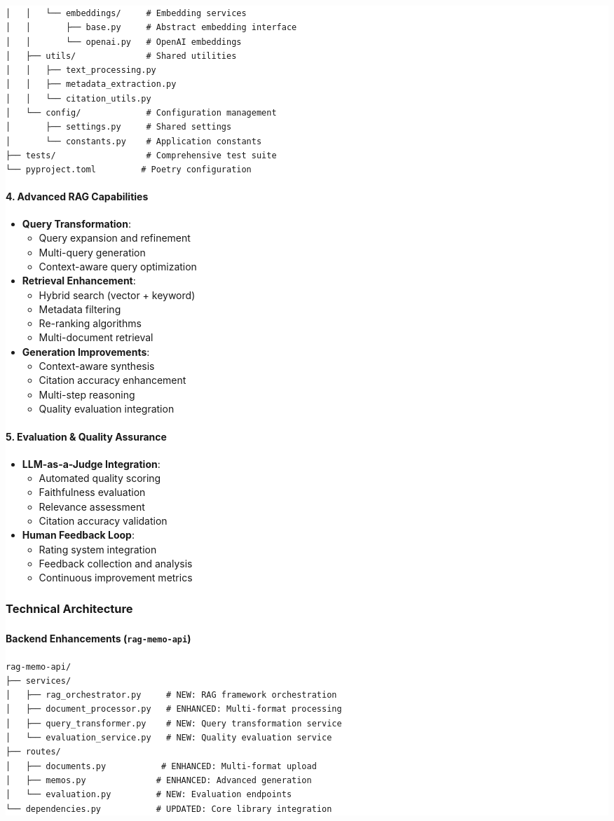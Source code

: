 ```
│   │   └── embeddings/     # Embedding services
│   │       ├── base.py     # Abstract embedding interface
│   │       └── openai.py   # OpenAI embeddings
│   ├── utils/              # Shared utilities
│   │   ├── text_processing.py
│   │   ├── metadata_extraction.py
│   │   └── citation_utils.py
│   └── config/             # Configuration management
│       ├── settings.py     # Shared settings
│       └── constants.py    # Application constants
├── tests/                  # Comprehensive test suite
└── pyproject.toml         # Poetry configuration
```

#### 4. Advanced RAG Capabilities
- **Query Transformation**:
  - Query expansion and refinement
  - Multi-query generation
  - Context-aware query optimization
- **Retrieval Enhancement**:
  - Hybrid search (vector + keyword)
  - Metadata filtering
  - Re-ranking algorithms
  - Multi-document retrieval
- **Generation Improvements**:
  - Context-aware synthesis
  - Citation accuracy enhancement
  - Multi-step reasoning
  - Quality evaluation integration

#### 5. Evaluation & Quality Assurance
- **LLM-as-a-Judge Integration**:
  - Automated quality scoring
  - Faithfulness evaluation
  - Relevance assessment
  - Citation accuracy validation
- **Human Feedback Loop**:
  - Rating system integration
  - Feedback collection and analysis
  - Continuous improvement metrics

### Technical Architecture

#### Backend Enhancements (`rag-memo-api`)
```
rag-memo-api/
├── services/
│   ├── rag_orchestrator.py     # NEW: RAG framework orchestration
│   ├── document_processor.py   # ENHANCED: Multi-format processing
│   ├── query_transformer.py    # NEW: Query transformation service
│   └── evaluation_service.py   # NEW: Quality evaluation service
├── routes/
│   ├── documents.py           # ENHANCED: Multi-format upload
│   ├── memos.py              # ENHANCED: Advanced generation
│   └── evaluation.py         # NEW: Evaluation endpoints
└── dependencies.py           # UPDATED: Core library integration
```

